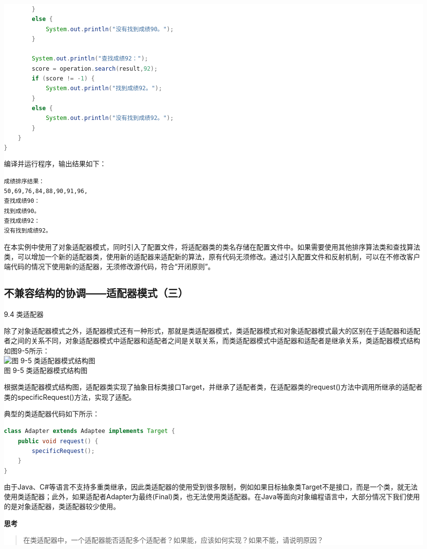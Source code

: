 ```java
        }  
        else {  
            System.out.println("没有找到成绩90。");  
        }  

        System.out.println("查找成绩92：");  
        score = operation.search(result,92);  
        if (score != -1) {  
            System.out.println("找到成绩92。");  
        }  
        else {  
            System.out.println("没有找到成绩92。");  
        }  
    }  
}
```  

编译并运行程序，输出结果如下：  
```
成绩排序结果：
50,69,76,84,88,90,91,96,
查找成绩90：
找到成绩90。
查找成绩92：
没有找到成绩92。
```  

在本实例中使用了对象适配器模式，同时引入了配置文件，将适配器类的类名存储在配置文件中。如果需要使用其他排序算法类和查找算法类，可以增加一个新的适配器类，使用新的适配器来适配新的算法，原有代码无须修改。通过引入配置文件和反射机制，可以在不修改客户端代码的情况下使用新的适配器，无须修改源代码，符合“开闭原则”。  

## 不兼容结构的协调——适配器模式（三）  

9.4 类适配器  

除了对象适配器模式之外，适配器模式还有一种形式，那就是类适配器模式，类适配器模式和对象适配器模式最大的区别在于适配器和适配者之间的关系不同，对象适配器模式中适配器和适配者之间是关联关系，而类适配器模式中适配器和适配者是继承关系，类适配器模式结构如图9-5所示：  
![图 9-5 类适配器模式结构图](http://upload-images.jianshu.io/upload_images/5792176-7e68c75a89bb8e95.jpg?imageMogr2/auto-orient/strip%7CimageView2/2/w/1240)  
图 9-5 类适配器模式结构图  

根据类适配器模式结构图，适配器类实现了抽象目标类接口Target，并继承了适配者类，在适配器类的request()方法中调用所继承的适配者类的specificRequest()方法，实现了适配。  

典型的类适配器代码如下所示：  
```java
class Adapter extends Adaptee implements Target {  
    public void request() {  
        specificRequest();  
    }  
}
```  

由于Java、C#等语言不支持多重类继承，因此类适配器的使用受到很多限制，例如如果目标抽象类Target不是接口，而是一个类，就无法使用类适配器；此外，如果适配者Adapter为最终(Final)类，也无法使用类适配器。在Java等面向对象编程语言中，大部分情况下我们使用的是对象适配器，类适配器较少使用。  

**思考**  
> 在类适配器中，一个适配器能否适配多个适配者？如果能，应该如何实现？如果不能，请说明原因？

